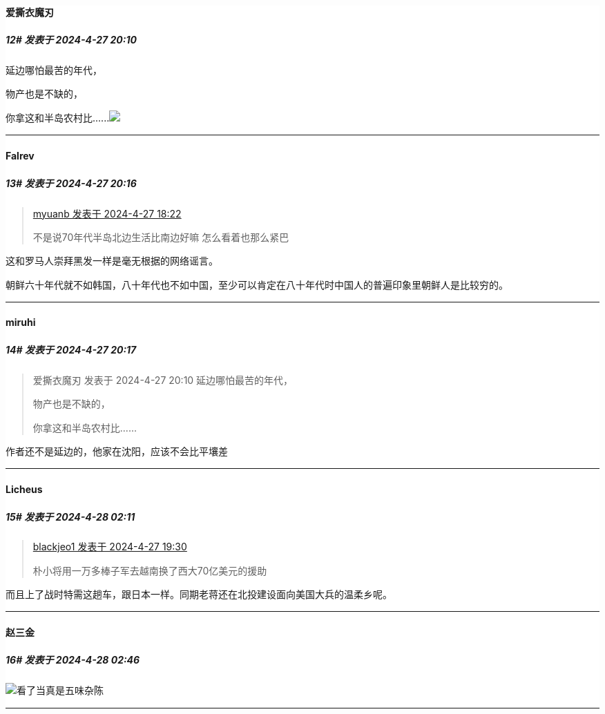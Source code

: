 ####  爱撕衣魔刃  
##### 12#       发表于 2024-4-27 20:10

延边哪怕最苦的年代，

物产也是不缺的，

你拿这和半岛农村比......<img src="https://static.saraba1st.com/image/smiley/face2017/037.png" referrerpolicy="no-referrer">

*****

####  Falrev  
##### 13#       发表于 2024-4-27 20:16

<blockquote><a href="httphttps://bbs.saraba1st.com/2b/forum.php?mod=redirect&amp;goto=findpost&amp;pid=64738905&amp;ptid=2181632" target="_blank">myuanb 发表于 2024-4-27 18:22</a>

不是说70年代半岛北边生活比南边好嘛 怎么看着也那么紧巴</blockquote>
这和罗马人崇拜黑发一样是毫无根据的网络谣言。

朝鲜六十年代就不如韩国，八十年代也不如中国，至少可以肯定在八十年代时中国人的普遍印象里朝鲜人是比较穷的。

*****

####  miruhi  
##### 14#       发表于 2024-4-27 20:17

<blockquote>爱撕衣魔刃 发表于 2024-4-27 20:10
延边哪怕最苦的年代，

物产也是不缺的，

你拿这和半岛农村比......</blockquote>
作者还不是延边的，他家在沈阳，应该不会比平壤差

*****

####  Licheus  
##### 15#       发表于 2024-4-28 02:11

<blockquote><a href="httphttps://bbs.saraba1st.com/2b/forum.php?mod=redirect&amp;goto=findpost&amp;pid=64739595&amp;ptid=2181632" target="_blank">blackjeo1 发表于 2024-4-27 19:30</a>

朴小将用一万多棒子军去越南换了西大70亿美元的援助</blockquote>
而且上了战时特需这趟车，跟日本一样。同期老蒋还在北投建设面向美国大兵的温柔乡呢。

*****

####  赵三金  
##### 16#       发表于 2024-4-28 02:46

<img src="https://static.saraba1st.com/image/smiley/face2017/001.png" referrerpolicy="no-referrer">看了当真是五味杂陈

*****
